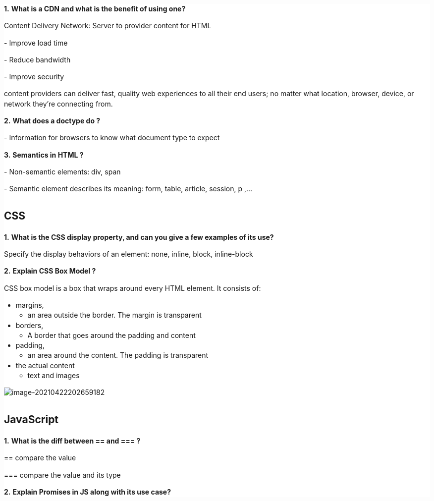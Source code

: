**1.**   **What is a CDN and what is the benefit of using one?** 

Content Delivery Network: Server to provider content for HTML

\-    Improve load time

\-    Reduce bandwidth

\-    Improve security

content providers can deliver fast, quality web experiences to all their end users; no matter what location, browser, device, or network they’re connecting from. 



**2.**   **What does a doctype do ?** 

\-    Information for browsers to know what document type to expect

**3.**   **Semantics in HTML ?** 

\-    Non-semantic elements: div, span

\-    Semantic element describes its meaning: form, table, article, session, p ,…



## CSS 

**1.**   **What is the CSS display property, and can you give a few examples of its use?** 

Specify the display behaviors of an element: none, inline, block, inline-block



**2.**   **Explain CSS Box Model ?** 

CSS box model is a box that wraps around every HTML element. It consists of: 

- margins, 
  - an area outside the border. The margin is transparent
- borders, 
  - A border that goes around the padding and content
- padding, 
  - an area around the content. The padding is transparent
- the actual content
  -  text and images 

![image-20210422202659182](../../../../../../../Desktop/ShareToMac/code-workspace/typora/antra/resources/image-20210422202659182.png)



## **JavaScript** 

**1.**   **What is the diff between == and === ?** 

== compare the value

=== compare the value and its type



**2.**   **Explain Promises in JS along with its use case?** 
